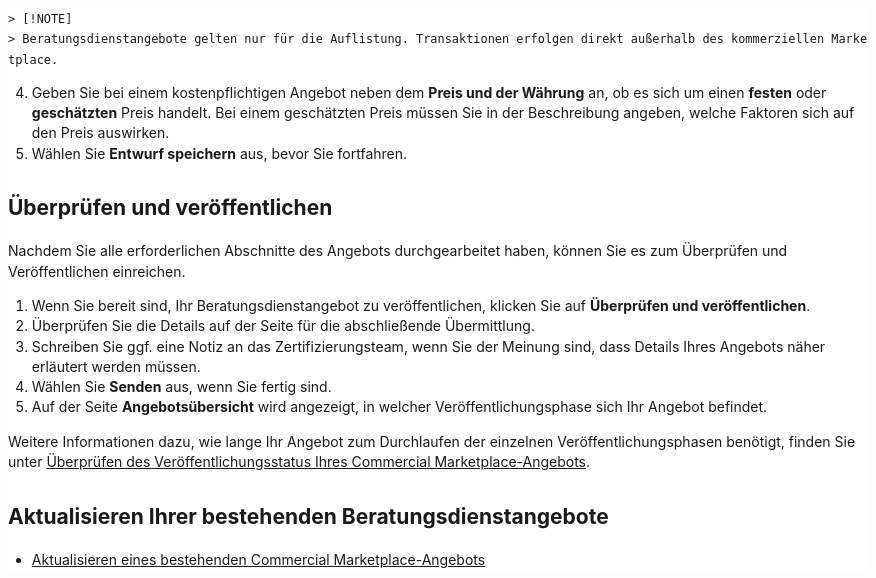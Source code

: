     > [!NOTE]
    > Beratungsdienstangebote gelten nur für die Auflistung. Transaktionen erfolgen direkt außerhalb des kommerziellen Marketplace.

4. Geben Sie bei einem kostenpflichtigen Angebot neben dem **Preis und der Währung** an, ob es sich um einen **festen** oder **geschätzten** Preis handelt. Bei einem geschätzten Preis müssen Sie in der Beschreibung angeben, welche Faktoren sich auf den Preis auswirken.
5. Wählen Sie **Entwurf speichern** aus, bevor Sie fortfahren.

## <a name="review-and-publish"></a>Überprüfen und veröffentlichen

Nachdem Sie alle erforderlichen Abschnitte des Angebots durchgearbeitet haben, können Sie es zum Überprüfen und Veröffentlichen einreichen.

1. Wenn Sie bereit sind, Ihr Beratungsdienstangebot zu veröffentlichen, klicken Sie auf **Überprüfen und veröffentlichen**.
2. Überprüfen Sie die Details auf der Seite für die abschließende Übermittlung.
3. Schreiben Sie ggf. eine Notiz an das Zertifizierungsteam, wenn Sie der Meinung sind, dass Details Ihres Angebots näher erläutert werden müssen.
4. Wählen Sie **Senden** aus, wenn Sie fertig sind.
5. Auf der Seite **Angebotsübersicht** wird angezeigt, in welcher Veröffentlichungsphase sich Ihr Angebot befindet.

Weitere Informationen dazu, wie lange Ihr Angebot zum Durchlaufen der einzelnen Veröffentlichungsphasen benötigt, finden Sie unter [Überprüfen des Veröffentlichungsstatus Ihres Commercial Marketplace-Angebots](publishing-status.md).

## <a name="update-your-existing-consulting-service-offers"></a>Aktualisieren Ihrer bestehenden Beratungsdienstangebote

- [Aktualisieren eines bestehenden Commercial Marketplace-Angebots](update-existing-offer.md)
